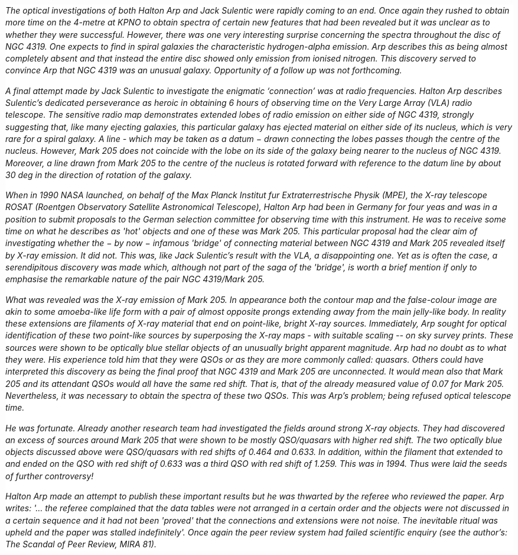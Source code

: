 _The optical investigations of both Halton Arp and Jack Sulentic were rapidly coming to an end.  Once again they rushed to obtain more time on the 4-metre at KPNO to obtain spectra of certain new features that had been revealed but it was unclear as to whether they were successful.  However, there was one very interesting surprise concerning the spectra throughout the disc of NGC 4319.  One expects to find in spiral galaxies the characteristic hydrogen-alpha emission.  Arp describes this as being almost completely absent and that instead the entire disc showed only emission from ionised nitrogen. This discovery served to convince Arp that NGC 4319 was an unusual galaxy.  Opportunity of a follow up was not forthcoming._

_A final attempt made by Jack Sulentic to investigate the enigmatic ‘connection’ was at radio frequencies.  Halton Arp describes Sulentic’s dedicated perseverance as heroic in obtaining 6 hours of observing time on the Very Large Array (VLA) radio telescope.  The sensitive radio map demonstrates extended lobes of radio emission on either side of NGC 4319, strongly suggesting that, like many ejecting galaxies, this particular galaxy has ejected material on either side of its nucleus, which is very rare for a spiral galaxy.  A line - which may be taken as a datum − drawn connecting the lobes passes though the centre of the nucleus.  However, Mark 205 does not coincide with the lobe on its side of the galaxy being nearer to the nucleus of NGC 4319.  Moreover, a line drawn from Mark 205 to the centre of the nucleus is rotated forward with reference to the datum line by about 30 deg in the direction of rotation of the galaxy._

_When in 1990 NASA launched, on behalf of the Max Planck Institut fur Extraterrestrische Physik (MPE), the X-ray telescope ROSAT (Roentgen Observatory Satellite Astronomical Telescope), Halton Arp had been in Germany for four yeas and was in a position to submit proposals to the German selection committee for observing time with this instrument.  He was to receive some time on what he describes as 'hot' objects and one of these was Mark 205.  This particular proposal had the clear aim of investigating whether the − by now − infamous 'bridge' of connecting material between NGC 4319 and Mark 205 revealed itself by X-ray emission.  It did not.  This was, like Jack Sulentic’s result with the VLA, a disappointing one.  Yet as is often the case, a serendipitous discovery was made which, although not part of the saga of the 'bridge', is worth a brief mention if only to emphasise the remarkable nature of the pair NGC 4319/Mark 205._

_What was revealed was the X-ray emission of Mark 205.  In appearance both the contour map and the false-colour image are akin to some amoeba-like life form with a pair of almost opposite prongs extending away from the main jelly-like body.  In reality these extensions are filaments of X-ray material that end on point-like, bright X-ray sources. Immediately, Arp sought for optical identification of these two point-like sources by superposing the X-ray maps - with suitable scaling -- on sky survey prints.  These sources were shown to be optically blue stellar objects of an unusually bright apparent magnitude.  Arp had no doubt as to what they were. His experience told him that they were QSOs or as they are more commonly called: quasars.  Others could have interpreted this discovery as being the final proof that NGC 4319 and Mark 205 are unconnected.  It would mean also that Mark 205 and its attendant QSOs would all have the same red shift.  That is, that of the already measured value of 0.07 for Mark 205.  Nevertheless, it was necessary to obtain the spectra of these two QSOs.  This was Arp’s problem; being refused optical telescope time._

_He was fortunate.  Already another research team had investigated the fields around strong X-ray objects.  They had discovered an excess of sources around Mark 205 that were shown to be mostly QSO/quasars with higher red shift.  The two optically blue objects discussed above were QSO/quasars with red shifts of 0.464 and 0.633. In addition, within the filament that extended to and ended on the QSO with red shift of 0.633 was a third QSO with red shift of 1.259.  This was in 1994.  Thus were laid the seeds of further controversy!_

_Halton Arp made an attempt to publish these important results but he was thwarted by the referee who reviewed the paper.  Arp writes: '… the referee complained that the data tables were not arranged in a certain order and the objects were not discussed in a certain sequence and it had not been 'proved' that the connections and extensions were not noise.  The inevitable ritual was upheld and the paper was stalled indefinitely'.  Once again the peer review system had failed scientific enquiry (see the author’s: The Scandal of Peer Review, MIRA 81)._ 
